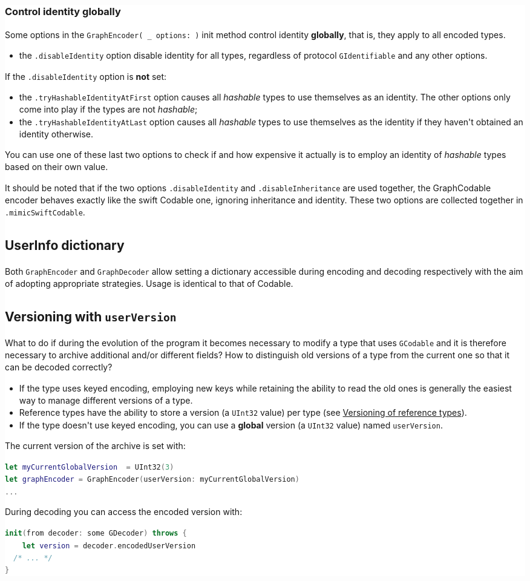 ### Control identity globally

Some options in the `GraphEncoder( _ options: )` init method control identity **globally**, that is, they apply to all encoded types.

- the `.disableIdentity` option disable identity for all types, regardless of protocol `GIdentifiable` and any other options.

If the `.disableIdentity` option is **not** set:

- the `.tryHashableIdentityAtFirst` option causes all *hashable* types to use themselves as an identity. The other options only come into play if the types are not *hashable*;
- the `.tryHashableIdentityAtLast` option causes all *hashable* types to use themselves as the identity if they haven't obtained an identity otherwise.

You can use one of these last two options to check if and how expensive it actually is to employ an identity of *hashable* types based on their own value.

It should be noted that if the two options  `.disableIdentity`  and `.disableInheritance` are used together, the GraphCodable encoder behaves exactly like the swift Codable one, ignoring inheritance and identity. These two options are collected together in `.mimicSwiftCodable`.

## UserInfo dictionary

Both `GraphEncoder` and `GraphDecoder` allow setting a dictionary accessible during encoding and decoding respectively with the aim of adopting appropriate strategies. Usage is identical to that of Codable.

## Versioning with `userVersion`

What to do if during the evolution of the program it becomes necessary to modify a type that uses `GCodable` and it is therefore necessary to archive additional and/or different fields? How to distinguish old versions of a type from the current one so that it can be decoded correctly?

- If the type uses keyed encoding, employing new keys while retaining the ability to read the old ones is generally the easiest way to manage different versions of a type.
- Reference types have the ability to store a version (a `UInt32` value) per type (see  [Versioning of reference types](#Versioning-of-reference-types)).
- If the type doesn't use keyed encoding, you can use a **global** version  (a `UInt32` value) named `userVersion`.

The current version of the archive is set with:

```swift
let myCurrentGlobalVersion	= UInt32(3)
let graphEncoder = GraphEncoder(userVersion: myCurrentGlobalVersion)
...
```

During decoding you can access the encoded version with:

```swift
init(from decoder: some GDecoder) throws {
	let version = decoder.encodedUserVersion
  /* ... */
}
```
